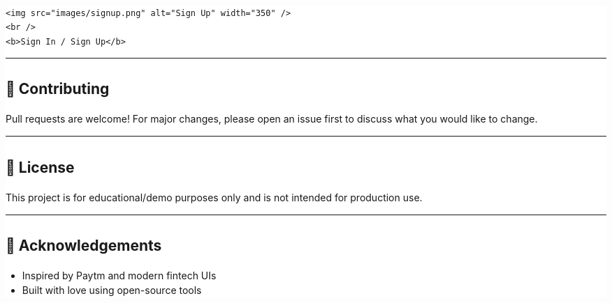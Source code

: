	<img src="images/signup.png" alt="Sign Up" width="350" />
	<br />
	<b>Sign In / Sign Up</b>
</div>

---

## 🤝 Contributing
Pull requests are welcome! For major changes, please open an issue first to discuss what you would like to change.

---

## 📄 License
This project is for educational/demo purposes only and is not intended for production use.

---

## 🙏 Acknowledgements
- Inspired by Paytm and modern fintech UIs
- Built with love using open-source tools
